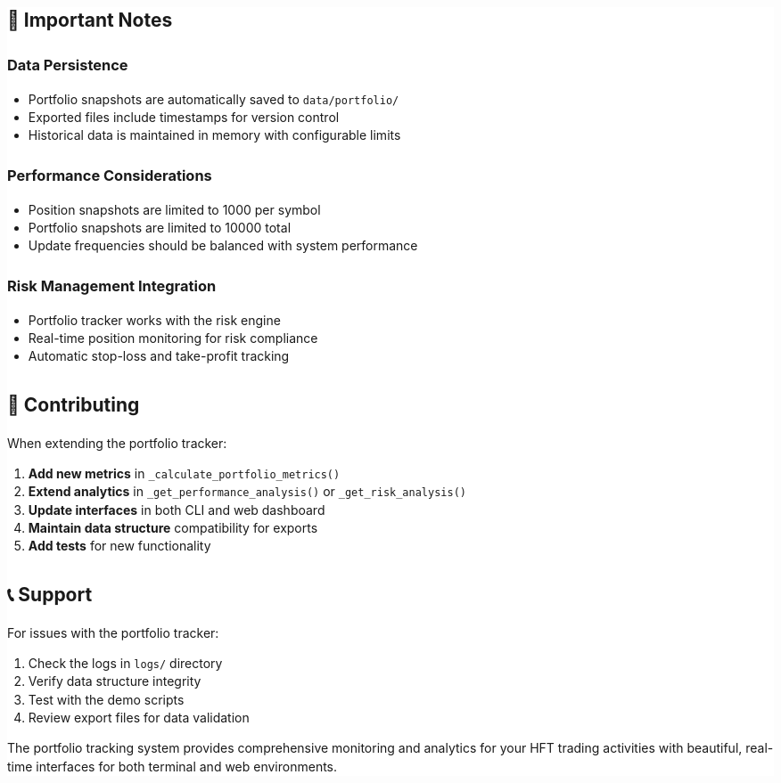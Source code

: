 ## 🚨 Important Notes

### Data Persistence
- Portfolio snapshots are automatically saved to `data/portfolio/`
- Exported files include timestamps for version control
- Historical data is maintained in memory with configurable limits

### Performance Considerations
- Position snapshots are limited to 1000 per symbol
- Portfolio snapshots are limited to 10000 total
- Update frequencies should be balanced with system performance

### Risk Management Integration
- Portfolio tracker works with the risk engine
- Real-time position monitoring for risk compliance
- Automatic stop-loss and take-profit tracking

## 🤝 Contributing

When extending the portfolio tracker:

1. **Add new metrics** in `_calculate_portfolio_metrics()`
2. **Extend analytics** in `_get_performance_analysis()` or `_get_risk_analysis()`
3. **Update interfaces** in both CLI and web dashboard
4. **Maintain data structure** compatibility for exports
5. **Add tests** for new functionality

## 📞 Support

For issues with the portfolio tracker:

1. Check the logs in `logs/` directory
2. Verify data structure integrity
3. Test with the demo scripts
4. Review export files for data validation

The portfolio tracking system provides comprehensive monitoring and analytics for your HFT trading activities with beautiful, real-time interfaces for both terminal and web environments. 